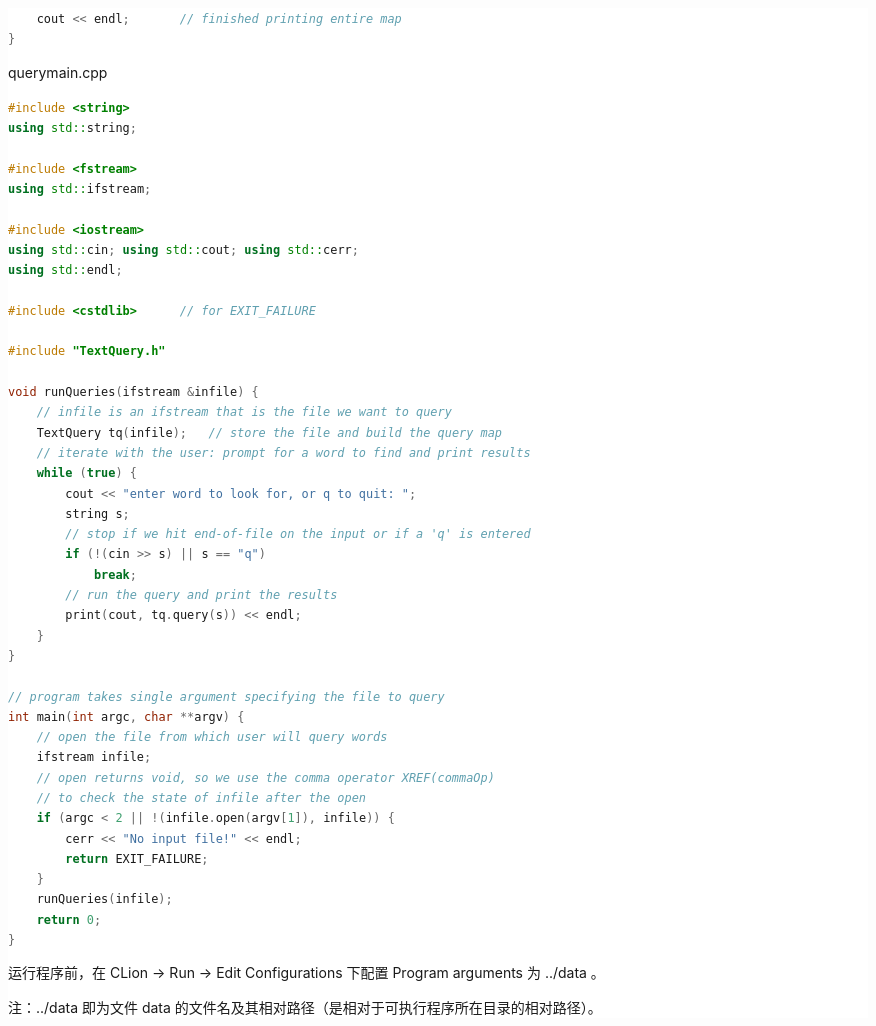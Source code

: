 ```cpp
    cout << endl;       // finished printing entire map
}
```
querymain.cpp
```cpp
#include <string>
using std::string;

#include <fstream>
using std::ifstream;

#include <iostream>
using std::cin; using std::cout; using std::cerr;
using std::endl;

#include <cstdlib>      // for EXIT_FAILURE

#include "TextQuery.h"

void runQueries(ifstream &infile) {
    // infile is an ifstream that is the file we want to query
    TextQuery tq(infile);   // store the file and build the query map
    // iterate with the user: prompt for a word to find and print results
    while (true) {
        cout << "enter word to look for, or q to quit: ";
        string s;
        // stop if we hit end-of-file on the input or if a 'q' is entered
        if (!(cin >> s) || s == "q")
            break;
        // run the query and print the results
        print(cout, tq.query(s)) << endl;
    }
}

// program takes single argument specifying the file to query
int main(int argc, char **argv) {
    // open the file from which user will query words
    ifstream infile;
    // open returns void, so we use the comma operator XREF(commaOp)
    // to check the state of infile after the open
    if (argc < 2 || !(infile.open(argv[1]), infile)) {
        cerr << "No input file!" << endl;
        return EXIT_FAILURE;
    }
    runQueries(infile);
    return 0;
}
```
运行程序前，在 CLion -> Run -> Edit Configurations 下配置 Program arguments 为 ../data 。

注：../data 即为文件 data 的文件名及其相对路径（是相对于可执行程序所在目录的相对路径）。

